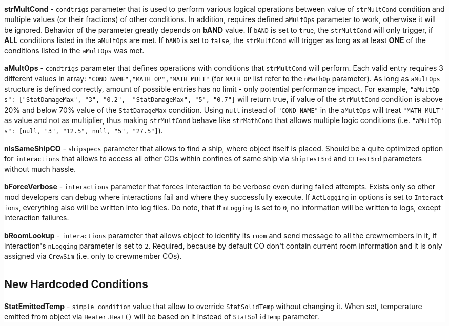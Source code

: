 **strMultCond** - `condtrigs` parameter that is used to perform various logical operations between value of
`strMultCond` condition and multiple values (or their fractions) of other conditions. In addition, requires 
defined `aMultOps` parameter to work, otherwise it will be ignored. Behavior of the parameter greatly depends
on **bAND** value. If `bAND` is set to `true`, the `strMultCond` will only trigger, if **ALL** conditions listed
in the `aMultOps` are met. If `bAND` is set to `false`, the `strMultCond` will trigger as long as at least 
**ONE** of the conditions listed in the `aMultOps` was met.

**aMultOps** - `condtrigs` parameter that defines operations with conditions that `strMultCond` will perform.
Each valid entry requires 3 different values in array: `"COND_NAME","MATH_OP","MATH_MULT"` (for `MATH_OP` list
refer to the `nMathOp` parameter). As long as `aMultOps` structure is defined correctly, amount of possible
entries has no limit - only potential performance impact. For example, `"aMultOps": ["StatDamageMax", "3", "0.2", 
"StatDamageMax", "5", "0.7"]` will return true, if value of the `strMultCond` condition is above 20% and below
70% value of the `StatDamageMax` condition. Using `null` instead of `"COND_NAME"` in the `aMultOps` will treat
`"MATH_MULT"` as value and not as multiplier, thus making `strMultCond` behave like `strMathCond` that allows
multiple logic conditions (i.e. `"aMultOps": [null, "3", "12.5", null, "5", "27.5"]`).

**nIsSameShipCO** - `shipspecs` parameter that allows to find a ship, where object itself is placed. Should
be a quite optimized option for `interactions` that allows to access all other COs within confines of same ship 
via `ShipTest3rd` and `CTTest3rd` parameters without much hassle.

**bForceVerbose** - `interactions` parameter that forces interaction to be verbose even during failed attempts.
Exists only so other mod developers can debug where interactions fail and where they successfully execute. If
`ActLogging` in options is set to `Interactions`, everything also will be written into log files. Do note, that
if `nLogging` is set to `0`, no information will be written to logs, except interaction failures.

**bRoomLookup** - `interactions` parameter that allows object to identify its `room` and send message to all 
the crewmembers in it, if interaction's `nLogging` parameter is set to `2`. Required, because by default CO don't 
contain current room information and it is only assigned via `CrewSim` (i.e. only to crewmember COs).

## New Hardcoded Conditions
**StatEmittedTemp** - `simple condition` value that allow to override `StatSolidTemp` without changing it. 
When set, temperature emitted from object via `Heater.Heat()` will be based on it instead of `StatSolidTemp` 
parameter.
